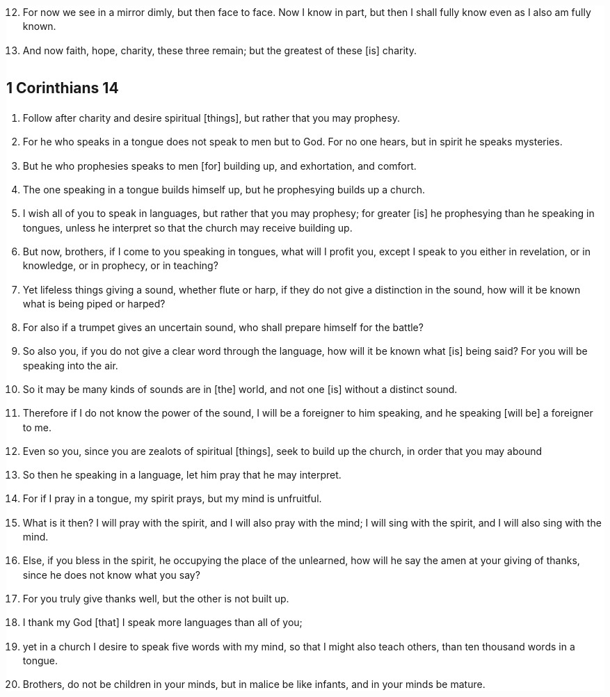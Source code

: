 12. For now we see in a mirror dimly, but then face to face. Now I know in part, but then I shall fully know even as I also am fully known.

13. And now faith, hope, charity, these three remain; but the greatest of these [is] charity.

## 1 Corinthians 14

1. Follow after charity and desire spiritual [things], but rather that you may prophesy.

2. For he who speaks in a tongue does not speak to men but to God. For no one hears, but in spirit he speaks mysteries.

3. But he who prophesies speaks to men [for] building up, and exhortation, and comfort.

4. The one speaking in a tongue builds himself up, but he prophesying builds up a church.

5. I wish all of you to speak in languages, but rather that you may prophesy; for greater [is] he prophesying than he speaking in tongues, unless he interpret so that the church may receive building up.

6. But now, brothers, if I come to you speaking in tongues, what will I profit you, except I speak to you either in revelation, or in knowledge, or in prophecy, or in teaching?

7. Yet lifeless things giving a sound, whether flute or harp, if they do not give a distinction in the sound, how will it be known what is being piped or harped?

8. For also if a trumpet gives an uncertain sound, who shall prepare himself for the battle?

9. So also you, if you do not give a clear word through the language, how will it be known what [is] being said? For you will be speaking into the air.

10. So it may be many kinds of sounds are in [the] world, and not one [is] without a distinct sound.

11. Therefore if I do not know the power of the sound, I will be a foreigner to him speaking, and he speaking [will be] a foreigner to me.

12. Even so you, since you are zealots of spiritual [things], seek to build up the church, in order that you may abound

13. So then he speaking in a language, let him pray that he may interpret.

14. For if I pray in a tongue, my spirit prays, but my mind is unfruitful.

15. What is it then? I will pray with the spirit, and I will also pray with the mind; I will sing with the spirit, and I will also sing with the mind.

16. Else, if you bless in the spirit, he occupying the place of the unlearned, how will he say the amen at your giving of thanks, since he does not know what you say?

17. For you truly give thanks well, but the other is not built up.

18. I thank my God [that] I speak more languages than all of you;

19. yet in a church I desire to speak five words with my mind, so that I might also teach others, than ten thousand words in a tongue.

20. Brothers, do not be children in your minds, but in malice be like infants, and in your minds be mature.
